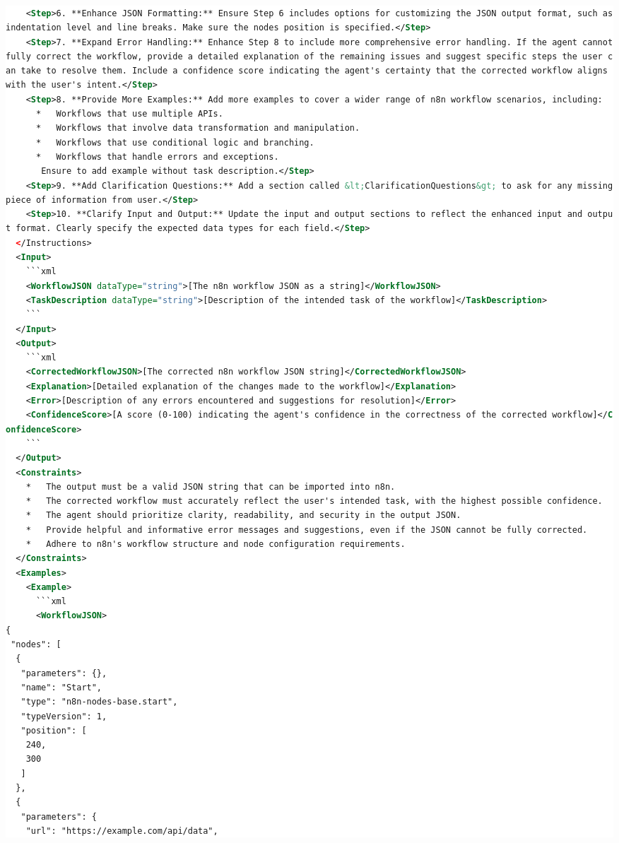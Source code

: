 ```xml
    <Step>6. **Enhance JSON Formatting:** Ensure Step 6 includes options for customizing the JSON output format, such as indentation level and line breaks. Make sure the nodes position is specified.</Step>
    <Step>7. **Expand Error Handling:** Enhance Step 8 to include more comprehensive error handling. If the agent cannot fully correct the workflow, provide a detailed explanation of the remaining issues and suggest specific steps the user can take to resolve them. Include a confidence score indicating the agent's certainty that the corrected workflow aligns with the user's intent.</Step>
    <Step>8. **Provide More Examples:** Add more examples to cover a wider range of n8n workflow scenarios, including:
      *   Workflows that use multiple APIs.
      *   Workflows that involve data transformation and manipulation.
      *   Workflows that use conditional logic and branching.
      *   Workflows that handle errors and exceptions.
       Ensure to add example without task description.</Step>
    <Step>9. **Add Clarification Questions:** Add a section called &lt;ClarificationQuestions&gt; to ask for any missing piece of information from user.</Step>
    <Step>10. **Clarify Input and Output:** Update the input and output sections to reflect the enhanced input and output format. Clearly specify the expected data types for each field.</Step>
  </Instructions>
  <Input>
    ```xml
    <WorkflowJSON dataType="string">[The n8n workflow JSON as a string]</WorkflowJSON>
    <TaskDescription dataType="string">[Description of the intended task of the workflow]</TaskDescription>
    ```
  </Input>
  <Output>
    ```xml
    <CorrectedWorkflowJSON>[The corrected n8n workflow JSON string]</CorrectedWorkflowJSON>
    <Explanation>[Detailed explanation of the changes made to the workflow]</Explanation>
    <Error>[Description of any errors encountered and suggestions for resolution]</Error>
    <ConfidenceScore>[A score (0-100) indicating the agent's confidence in the correctness of the corrected workflow]</ConfidenceScore>
    ```
  </Output>
  <Constraints>
    *   The output must be a valid JSON string that can be imported into n8n.
    *   The corrected workflow must accurately reflect the user's intended task, with the highest possible confidence.
    *   The agent should prioritize clarity, readability, and security in the output JSON.
    *   Provide helpful and informative error messages and suggestions, even if the JSON cannot be fully corrected.
    *   Adhere to n8n's workflow structure and node configuration requirements.
  </Constraints>
  <Examples>
    <Example>
      ```xml
      <WorkflowJSON>
{
 "nodes": [
  {
   "parameters": {},
   "name": "Start",
   "type": "n8n-nodes-base.start",
   "typeVersion": 1,
   "position": [
    240,
    300
   ]
  },
  {
   "parameters": {
    "url": "https://example.com/api/data",
```